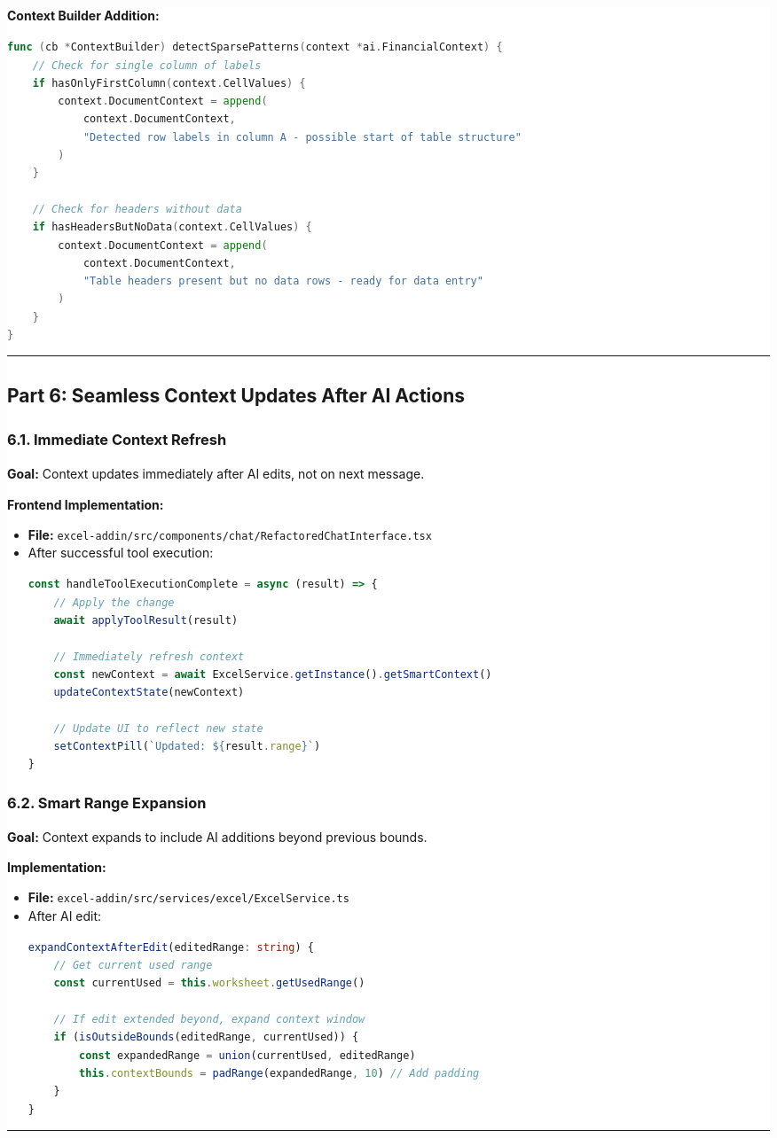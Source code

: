 **Context Builder Addition:**
```go
func (cb *ContextBuilder) detectSparsePatterns(context *ai.FinancialContext) {
    // Check for single column of labels
    if hasOnlyFirstColumn(context.CellValues) {
        context.DocumentContext = append(
            context.DocumentContext,
            "Detected row labels in column A - possible start of table structure"
        )
    }
    
    // Check for headers without data
    if hasHeadersButNoData(context.CellValues) {
        context.DocumentContext = append(
            context.DocumentContext,
            "Table headers present but no data rows - ready for data entry"
        )
    }
}
```

---

## Part 6: Seamless Context Updates After AI Actions

### 6.1. Immediate Context Refresh
**Goal:** Context updates immediately after AI edits, not on next message.

**Frontend Implementation:**
- **File:** `excel-addin/src/components/chat/RefactoredChatInterface.tsx`
- After successful tool execution:
  ```typescript
  const handleToolExecutionComplete = async (result) => {
      // Apply the change
      await applyToolResult(result)
      
      // Immediately refresh context
      const newContext = await ExcelService.getInstance().getSmartContext()
      updateContextState(newContext)
      
      // Update UI to reflect new state
      setContextPill(`Updated: ${result.range}`)
  }
  ```

### 6.2. Smart Range Expansion
**Goal:** Context expands to include AI additions beyond previous bounds.

**Implementation:**
- **File:** `excel-addin/src/services/excel/ExcelService.ts`
- After AI edit:
  ```typescript
  expandContextAfterEdit(editedRange: string) {
      // Get current used range
      const currentUsed = this.worksheet.getUsedRange()
      
      // If edit extended beyond, expand context window
      if (isOutsideBounds(editedRange, currentUsed)) {
          const expandedRange = union(currentUsed, editedRange)
          this.contextBounds = padRange(expandedRange, 10) // Add padding
      }
  }
  ```

---
